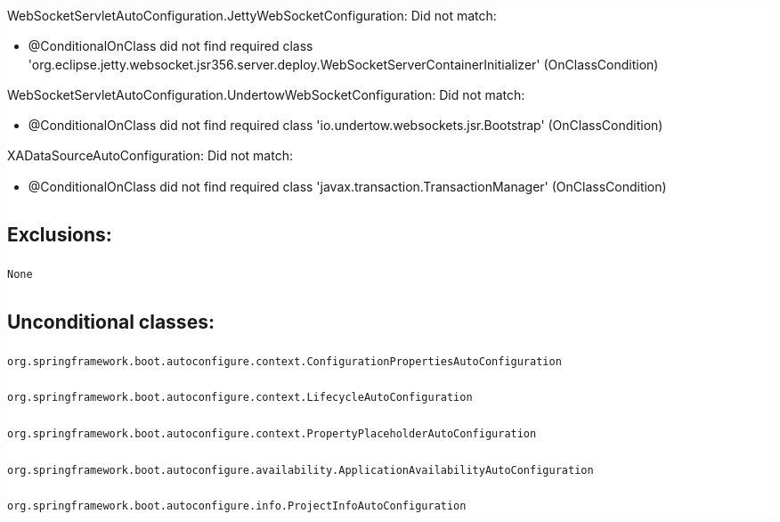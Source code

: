 WebSocketServletAutoConfiguration.JettyWebSocketConfiguration:
Did not match:
- @ConditionalOnClass did not find required class 'org.eclipse.jetty.websocket.jsr356.server.deploy.WebSocketServerContainerInitializer' (OnClassCondition)

WebSocketServletAutoConfiguration.UndertowWebSocketConfiguration:
Did not match:
- @ConditionalOnClass did not find required class 'io.undertow.websockets.jsr.Bootstrap' (OnClassCondition)

XADataSourceAutoConfiguration:
Did not match:
- @ConditionalOnClass did not find required class 'javax.transaction.TransactionManager' (OnClassCondition)


Exclusions:
-----------

    None


Unconditional classes:
----------------------

    org.springframework.boot.autoconfigure.context.ConfigurationPropertiesAutoConfiguration

    org.springframework.boot.autoconfigure.context.LifecycleAutoConfiguration

    org.springframework.boot.autoconfigure.context.PropertyPlaceholderAutoConfiguration

    org.springframework.boot.autoconfigure.availability.ApplicationAvailabilityAutoConfiguration

    org.springframework.boot.autoconfigure.info.ProjectInfoAutoConfiguration